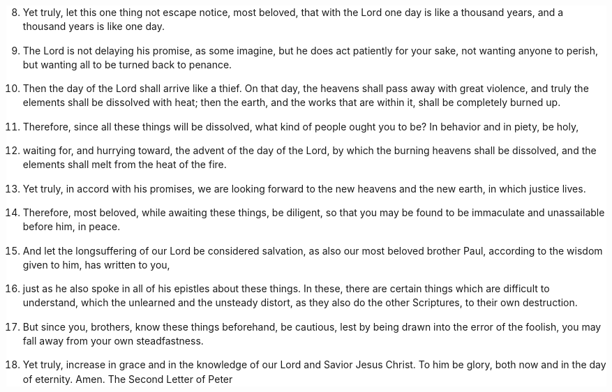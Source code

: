 8. Yet truly, let this one thing not escape notice, most beloved, that with the Lord one day is like a thousand years, and a thousand years is like one day.

9. The Lord is not delaying his promise, as some imagine, but he does act patiently for your sake, not wanting anyone to perish, but wanting all to be turned back to penance.

10. Then the day of the Lord shall arrive like a thief. On that day, the heavens shall pass away with great violence, and truly the elements shall be dissolved with heat; then the earth, and the works that are within it, shall be completely burned up. 

11. Therefore, since all these things will be dissolved, what kind of people ought you to be? In behavior and in piety, be holy,

12. waiting for, and hurrying toward, the advent of the day of the Lord, by which the burning heavens shall be dissolved, and the elements shall melt from the heat of the fire.

13. Yet truly, in accord with his promises, we are looking forward to the new heavens and the new earth, in which justice lives.

14. Therefore, most beloved, while awaiting these things, be diligent, so that you may be found to be immaculate and unassailable before him, in peace.

15. And let the longsuffering of our Lord be considered salvation, as also our most beloved brother Paul, according to the wisdom given to him, has written to you,

16. just as he also spoke in all of his epistles about these things. In these, there are certain things which are difficult to understand, which the unlearned and the unsteady distort, as they also do the other Scriptures, to their own destruction.

17. But since you, brothers, know these things beforehand, be cautious, lest by being drawn into the error of the foolish, you may fall away from your own steadfastness.

18. Yet truly, increase in grace and in the knowledge of our Lord and Savior Jesus Christ. To him be glory, both now and in the day of eternity. Amen.  The Second Letter of Peter 